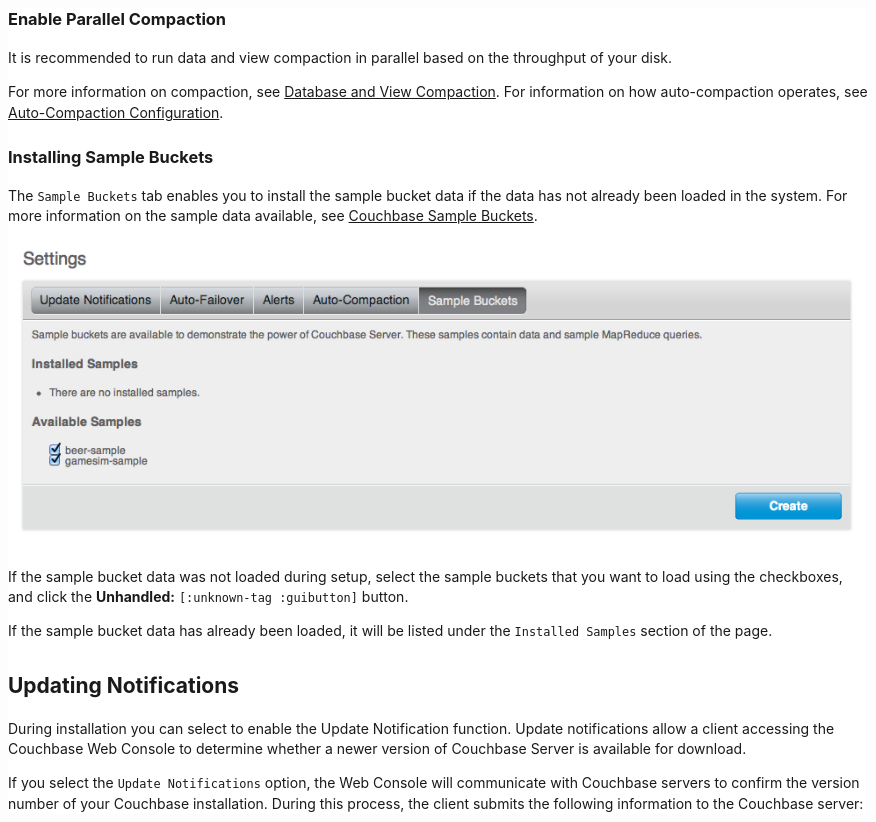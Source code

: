    ### Enable Parallel Compaction

   It is recommended to run data and view compaction in parallel based on the
   throughput of your disk.

For more information on compaction, see [Database and View
Compaction](couchbase-manual-ready.html#couchbase-admin-tasks-compaction). For
information on how auto-compaction operates, see [Auto-Compaction
Configuration](couchbase-manual-ready.html#couchbase-admin-tasks-compaction-autocompaction).

<a id="couchbase-admin-web-console-settings-samplebuckets"></a>

### Installing Sample Buckets

The `Sample Buckets` tab enables you to install the sample bucket data if the
data has not already been loaded in the system. For more information on the
sample data available, see [Couchbase Sample
Buckets](couchbase-manual-ready.html#couchbase-sampledata).


![](images/web-console-server-settings-sample.png)

If the sample bucket data was not loaded during setup, select the sample buckets
that you want to load using the checkboxes, and click the **Unhandled:**
`[:unknown-tag :guibutton]` button.

If the sample bucket data has already been loaded, it will be listed under the
`Installed Samples` section of the page.

<a id="couchbase-admin-web-console-update-notifications"></a>

## Updating Notifications

During installation you can select to enable the Update Notification function.
Update notifications allow a client accessing the Couchbase Web Console to
determine whether a newer version of Couchbase Server is available for download.

If you select the `Update Notifications` option, the Web Console will
communicate with Couchbase servers to confirm the version number of your
Couchbase installation. During this process, the client submits the following
information to the Couchbase server:
